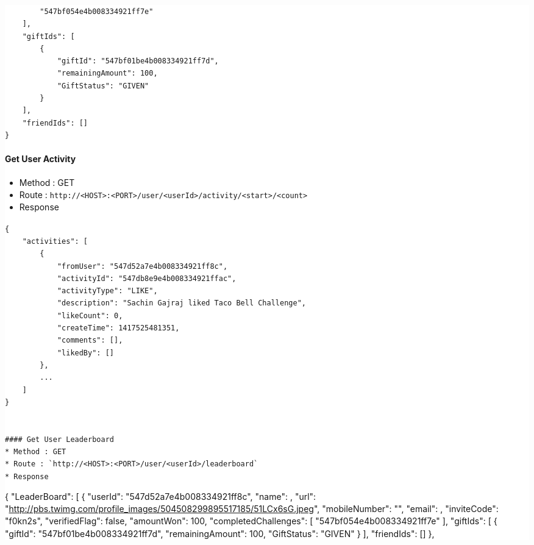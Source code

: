 ```
        "547bf054e4b008334921ff7e"
    ],
    "giftIds": [
        {
            "giftId": "547bf01be4b008334921ff7d",
            "remainingAmount": 100,
            "GiftStatus": "GIVEN"
        }
    ],
    "friendIds": []
}
```

#### Get User Activity
* Method : GET
* Route : `http://<HOST>:<PORT>/user/<userId>/activity/<start>/<count>`
* Response
```
{
    "activities": [
        {
            "fromUser": "547d52a7e4b008334921ff8c",
            "activityId": "547db8e9e4b008334921ffac",
            "activityType": "LIKE",
            "description": "Sachin Gajraj liked Taco Bell Challenge",
            "likeCount": 0,
            "createTime": 1417525481351,
            "comments": [],
            "likedBy": []
        },
        ...
    ]
}


#### Get User Leaderboard
* Method : GET
* Route : `http://<HOST>:<PORT>/user/<userId>/leaderboard`
* Response
```
{
    "LeaderBoard": [
        {
            "userId": "547d52a7e4b008334921ff8c",
            "name": <string>,
            "url": "http://pbs.twimg.com/profile_images/504508299895517185/51LCx6sG.jpeg",
            "mobileNumber": "",
            "email": <string>,
            "inviteCode": "f0kn2s",
            "verifiedFlag": false,
            "amountWon": 100,
            "completedChallenges": [
                "547bf054e4b008334921ff7e"
            ],
            "giftIds": [
                {
                    "giftId": "547bf01be4b008334921ff7d",
                    "remainingAmount": 100,
                    "GiftStatus": "GIVEN"
                }
            ],
            "friendIds": []
        },